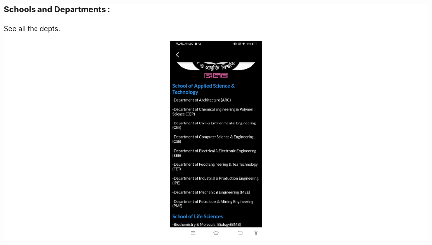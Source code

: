  
 
 
### Schools and Departments : 
See all the depts.
  <p align="center"> <img width="250" height="400" src="images/depts.jpg"> </p>
 